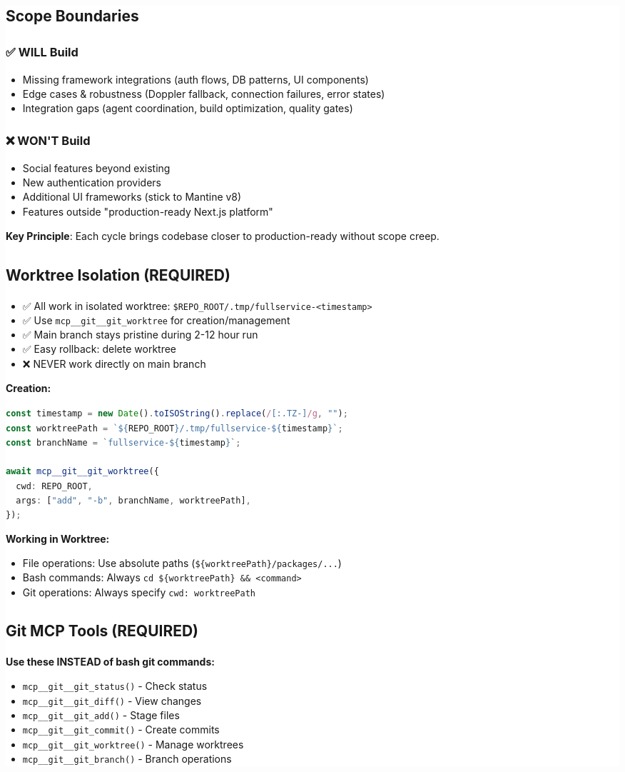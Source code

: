 ## Scope Boundaries

### ✅ WILL Build

- Missing framework integrations (auth flows, DB patterns, UI components)
- Edge cases & robustness (Doppler fallback, connection failures, error states)
- Integration gaps (agent coordination, build optimization, quality gates)

### ❌ WON'T Build

- Social features beyond existing
- New authentication providers
- Additional UI frameworks (stick to Mantine v8)
- Features outside "production-ready Next.js platform"

**Key Principle**: Each cycle brings codebase closer to production-ready without scope creep.

## Worktree Isolation (REQUIRED)

- ✅ All work in isolated worktree: `$REPO_ROOT/.tmp/fullservice-<timestamp>`
- ✅ Use `mcp__git__git_worktree` for creation/management
- ✅ Main branch stays pristine during 2-12 hour run
- ✅ Easy rollback: delete worktree
- ❌ NEVER work directly on main branch

**Creation:**

```typescript
const timestamp = new Date().toISOString().replace(/[:.TZ-]/g, "");
const worktreePath = `${REPO_ROOT}/.tmp/fullservice-${timestamp}`;
const branchName = `fullservice-${timestamp}`;

await mcp__git__git_worktree({
  cwd: REPO_ROOT,
  args: ["add", "-b", branchName, worktreePath],
});
```

**Working in Worktree:**

- File operations: Use absolute paths (`${worktreePath}/packages/...`)
- Bash commands: Always `cd ${worktreePath} && <command>`
- Git operations: Always specify `cwd: worktreePath`

## Git MCP Tools (REQUIRED)

**Use these INSTEAD of bash git commands:**

- `mcp__git__git_status()` - Check status
- `mcp__git__git_diff()` - View changes
- `mcp__git__git_add()` - Stage files
- `mcp__git__git_commit()` - Create commits
- `mcp__git__git_worktree()` - Manage worktrees
- `mcp__git__git_branch()` - Branch operations

